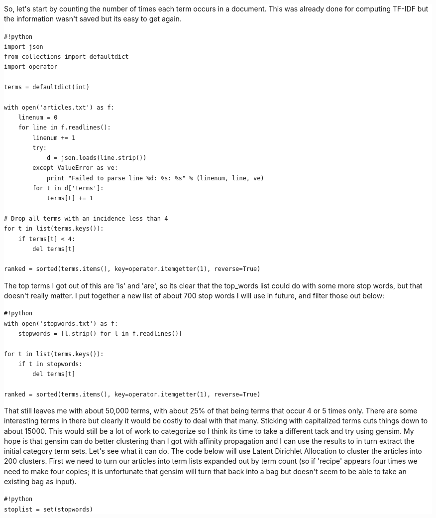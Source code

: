So, let's start by counting the number of times each term occurs in a document. This was already done for computing TF-IDF but the information wasn't saved but its easy to get again.

    #!python
    import json
    from collections import defaultdict
    import operator
    
    terms = defaultdict(int)
    
    with open('articles.txt') as f:
        linenum = 0
        for line in f.readlines():
            linenum += 1
            try:
                d = json.loads(line.strip())
            except ValueError as ve:
                print "Failed to parse line %d: %s: %s" % (linenum, line, ve)
            for t in d['terms']:
                terms[t] += 1
    
    # Drop all terms with an incidence less than 4
    for t in list(terms.keys()):
        if terms[t] < 4:
            del terms[t]
    
    ranked = sorted(terms.items(), key=operator.itemgetter(1), reverse=True)

The top terms I got out of this are 'is' and 'are', so its clear that the top_words list could do with some more stop words, but that doesn't really matter. I put together a new list of about 700 stop words I will use in future, and filter those out below:

    #!python
    with open('stopwords.txt') as f:
        stopwords = [l.strip() for l in f.readlines()]

    for t in list(terms.keys()):
        if t in stopwords:
            del terms[t]    
        
    ranked = sorted(terms.items(), key=operator.itemgetter(1), reverse=True)

That still leaves me with about 50,000 terms, with about 25% of that being terms that occur 4 or 5 times only. There are some interesting terms in there but clearly it would be costly to deal with that many. Sticking with capitalized terms cuts things down to about 15000. This would still be a lot of work to categorize so I think its time to take a different tack and try using gensim. My hope is that gensim can do better clustering than I got with affinity propagation and I can use the results to in turn extract the initial category term sets. Let's see what it can do. The code below will use Latent Dirichlet Allocation to cluster the articles into 200 clusters. First we need to turn our articles into term lists expanded out by term count (so if 'recipe' appears four times we need to make four copies; it is unfortunate that gensim will turn that back into a bag but doesn't seem to be able to take an existing bag as input).

    #!python
    stoplist = set(stopwords)
